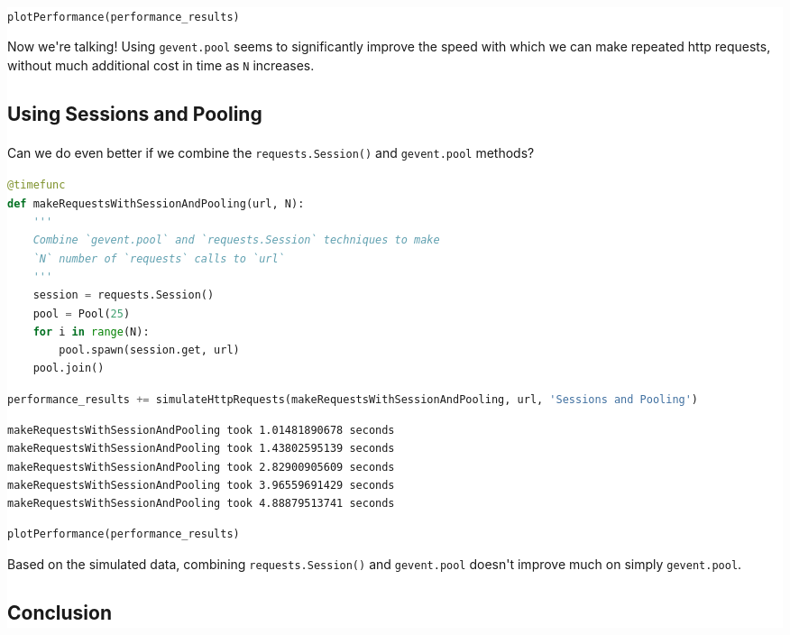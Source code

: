 
~~~python
plotPerformance(performance_results)
~~~


<amp-img width="436" height="386" layout="responsive" src="/assets/images/http-optimization/base_v_session_v_pooling.png"></amp-img>


Now we're talking! Using `gevent.pool` seems to significantly improve the speed with which we can make repeated http requests, without much additional cost in time as `N` increases.

## Using Sessions and Pooling

Can we do even better if we combine the `requests.Session()` and `gevent.pool` methods?


~~~python
@timefunc
def makeRequestsWithSessionAndPooling(url, N):
    '''
    Combine `gevent.pool` and `requests.Session` techniques to make
    `N` number of `requests` calls to `url`
    '''
    session = requests.Session()
    pool = Pool(25)
    for i in range(N):
        pool.spawn(session.get, url)
    pool.join()
~~~


~~~python
performance_results += simulateHttpRequests(makeRequestsWithSessionAndPooling, url, 'Sessions and Pooling')
~~~

    makeRequestsWithSessionAndPooling took 1.01481890678 seconds
    makeRequestsWithSessionAndPooling took 1.43802595139 seconds
    makeRequestsWithSessionAndPooling took 2.82900905609 seconds
    makeRequestsWithSessionAndPooling took 3.96559691429 seconds
    makeRequestsWithSessionAndPooling took 4.88879513741 seconds



~~~python
plotPerformance(performance_results)
~~~


<amp-img width="479" height="386" layout="responsive" src="/assets/images/http-optimization/compare_all.png"></amp-img>


Based on the simulated data, combining `requests.Session()` and `gevent.pool` doesn't improve much on simply `gevent.pool`.

## Conclusion
